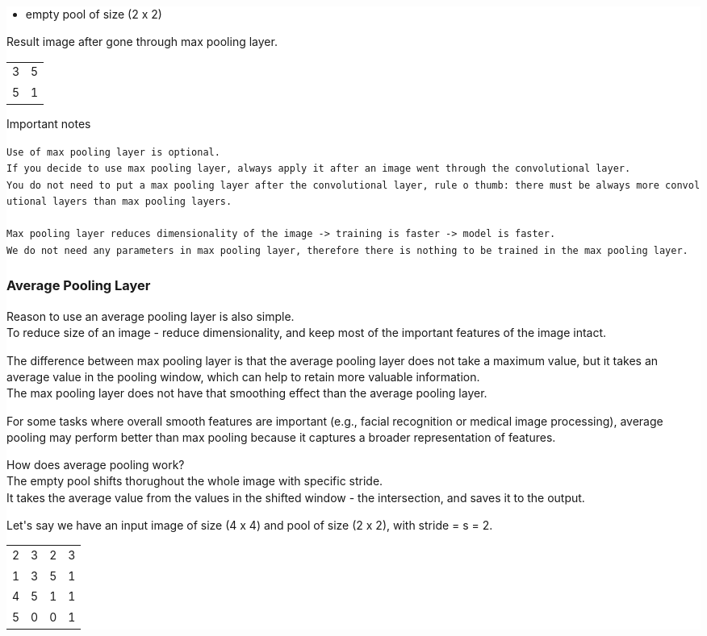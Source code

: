 - empty pool of size (2 x 2)

Result image after gone through max pooling layer.

|   |   |
|---|---|
| 3 | 5 |
| 5 | 1 |


Important notes
```
Use of max pooling layer is optional.
If you decide to use max pooling layer, always apply it after an image went through the convolutional layer. 
You do not need to put a max pooling layer after the convolutional layer, rule o thumb: there must be always more convolutional layers than max pooling layers.

Max pooling layer reduces dimensionality of the image -> training is faster -> model is faster.
We do not need any parameters in max pooling layer, therefore there is nothing to be trained in the max pooling layer.
```


### Average Pooling Layer
Reason to use an average pooling layer is also simple.  
To reduce size of an image - reduce dimensionality, and keep most of the important features of the image intact.  

The difference between max pooling layer is that the average pooling layer does not take a maximum value, but it takes an average value in the pooling window, which can help to retain more valuable information.  
The max pooling layer does not have that smoothing effect than the average pooling layer.

For some tasks where overall smooth features are important (e.g., facial recognition or medical image processing), average pooling may perform better than max pooling because it captures a broader representation of features.

How does average pooling work?  
The empty pool shifts thorughout the whole image with specific stride.  
It takes the average value from the values in the shifted window - the intersection, and saves it to the output.

Let's say we have an input image of size (4 x 4) and pool of size (2 x 2), with stride = s = 2.

|   |   |   |   |
|---|---|---|---|
| 2 | 3 | 2 | 3 |
| 1 | 3 | 5 | 1 |   
| 4 | 5 | 1 | 1 |
| 5 | 0 | 0 | 1 |
